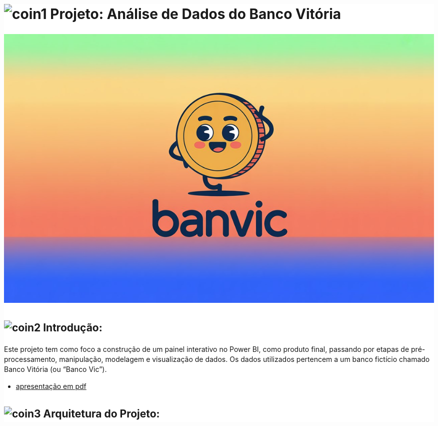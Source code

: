 # <img src="https://media1.giphy.com/media/v1.Y2lkPTc5MGI3NjExMDU5ZDk1eGc1bnoyNzdiOG9xNGRibjN0bncxMjJxZHkxcnNrcjVqeCZlcD12MV9pbnRlcm5hbF9naWZfYnlfaWQmY3Q9cw/JglB9YHQvWLYQ9S6mJ/giphy.gif" alt="coin1" width="50" height="50" /> Projeto: Análise de Dados do Banco Vitória
![banner](readme/banvic_logo.jpeg)

## <img src="https://media1.giphy.com/media/v1.Y2lkPTc5MGI3NjExZTg1bHhrN2YzaWtrcWgwN3R4am83dmtxdHJpbHJ4ZWQzbnA4MjRmaCZlcD12MV9pbnRlcm5hbF9naWZfYnlfaWQmY3Q9cw/EV0co3ZK1v4o6Dx4SW/giphy.gif" alt="coin2" width="35" height="35" /> Introdução:
Este projeto tem como foco a construção de um painel interativo no Power BI, como produto final, passando por etapas de pré-processamento, manipulação, modelagem e visualização de dados. Os dados utilizados pertencem a um banco fictício chamado Banco Vitória (ou “Banco Vic”).
* [apresentação em pdf](https://www.canva.com/design/DAGyVw_Dujw/spEMGroQSQcXudaAa-yJQg/view?utm_content=DAGyVw_Dujw&utm_campaign=designshare&utm_medium=link2&utm_source=uniquelinks&utlId=h0ca5afcf9e)

## <img src="https://media3.giphy.com/media/v1.Y2lkPTc5MGI3NjExeWVld29ndmtoZWF4Z2c5NGYwcTBxd2k2MDJxcml0MGJvN3pxbHh6eSZlcD12MV9pbnRlcm5hbF9naWZfYnlfaWQmY3Q9cw/ovMx9vlgBI6gy1RJAj/giphy.gif" alt="coin3" width="35" height="35" /> Arquitetura do Projeto:
